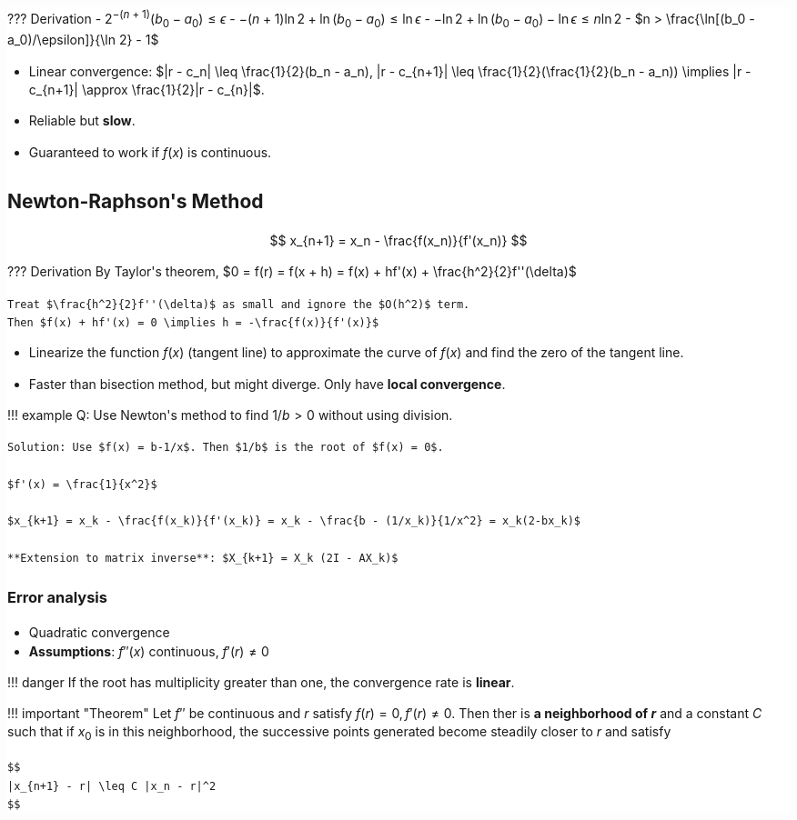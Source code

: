 ??? Derivation
    - $2^{-(n+1)}(b_0 - a_0) \leq \epsilon$
    - $-(n+1)\ln 2 + \ln(b_0 - a_0) \leq \ln \epsilon$
    - $-\ln 2 + \ln(b_0 - a_0) - \ln \epsilon \leq n \ln 2$
    - $n > \frac{\ln[(b_0 - a_0)/\epsilon]}{\ln 2} - 1$

- Linear convergence: $|r - c_n| \leq \frac{1}{2}(b_n - a_n), |r - c_{n+1}| \leq \frac{1}{2}(\frac{1}{2}(b_n - a_n)) \implies |r - c_{n+1}| \approx \frac{1}{2}|r - c_{n}|$.

- Reliable but **slow**.
- Guaranteed to work if $f(x)$ is continuous.

## Newton-Raphson's Method

$$
x_{n+1} = x_n - \frac{f(x_n)}{f'(x_n)}
$$

??? Derivation
    By Taylor's theorem, $0 = f(r) = f(x + h) = f(x) + hf'(x) + \frac{h^2}{2}f''(\delta)$

    Treat $\frac{h^2}{2}f''(\delta)$ as small and ignore the $O(h^2)$ term.
    Then $f(x) + hf'(x) = 0 \implies h = -\frac{f(x)}{f'(x)}$

- Linearize the function $f(x)$ (tangent line) to approximate the curve of $f(x)$ and find the zero of the tangent line.

- Faster than bisection method, but might diverge. Only have **local convergence**.

!!! example
    Q: Use Newton's method to find $1/b > 0$ without using division.

    Solution: Use $f(x) = b-1/x$. Then $1/b$ is the root of $f(x) = 0$.

    $f'(x) = \frac{1}{x^2}$

    $x_{k+1} = x_k - \frac{f(x_k)}{f'(x_k)} = x_k - \frac{b - (1/x_k)}{1/x^2} = x_k(2-bx_k)$

    **Extension to matrix inverse**: $X_{k+1} = X_k (2I - AX_k)$

### Error analysis

- Quadratic convergence
- **Assumptions**: $f''(x)$ continuous, $f'(r) \neq 0$

!!! danger
    If the root has multiplicity greater than one, the convergence rate is **linear**.

!!! important "Theorem"
    Let $f''$ be continuous and $r$ satisfy $f(r) = 0, f'(r) \neq 0$. Then ther is **a neighborhood of $r$** and a constant $C$ such that if $x_0$ is in this neighborhood, the successive points generated become steadily closer to $r$ and satisfy 

    $$
    |x_{n+1} - r| \leq C |x_n - r|^2
    $$
